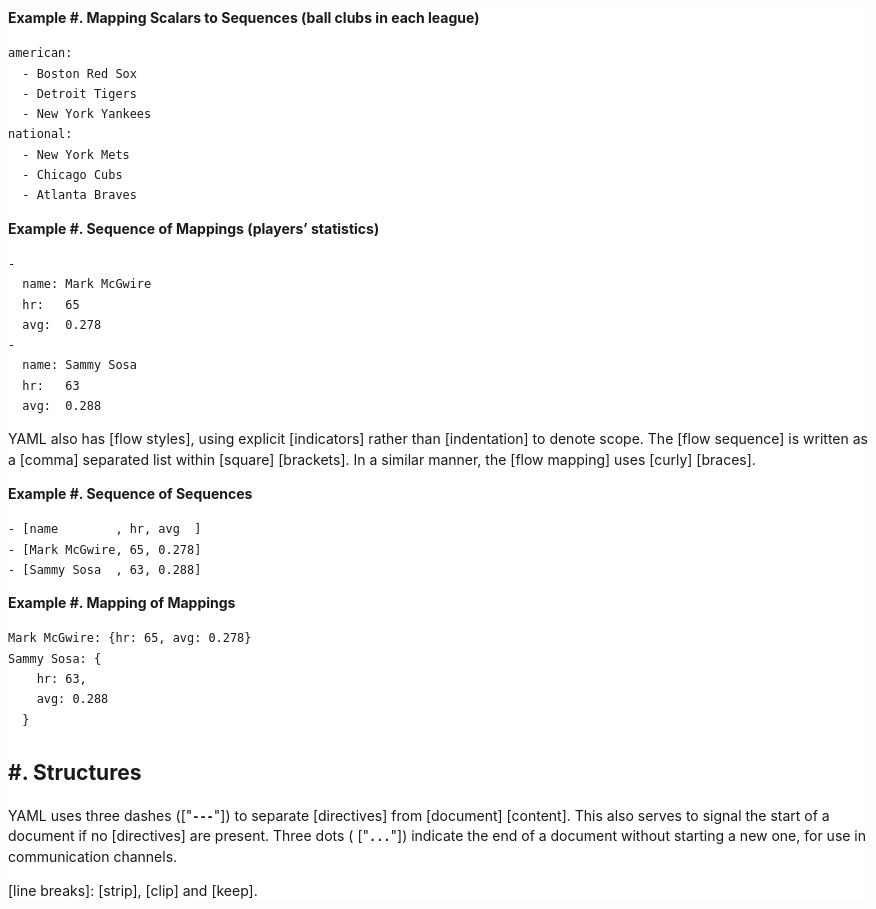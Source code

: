 
**Example #. Mapping Scalars to Sequences (ball clubs in each league)**

```
american:
  - Boston Red Sox
  - Detroit Tigers
  - New York Yankees
national:
  - New York Mets
  - Chicago Cubs
  - Atlanta Braves
```


**Example #. Sequence of Mappings (players’ statistics)**

```
-
  name: Mark McGwire
  hr:   65
  avg:  0.278
-
  name: Sammy Sosa
  hr:   63
  avg:  0.288
```

YAML also has [flow styles], using explicit [indicators] rather than
[indentation] to denote scope.
The [flow sequence] is written as a [comma] separated list within [square]
[brackets].
In a similar manner, the [flow mapping] uses [curly] [braces].


**Example #. Sequence of Sequences**

```
- [name        , hr, avg  ]
- [Mark McGwire, 65, 0.278]
- [Sammy Sosa  , 63, 0.288]
```


**Example #. Mapping of Mappings**

```
Mark McGwire: {hr: 65, avg: 0.278}
Sammy Sosa: {
    hr: 63,
    avg: 0.288
  }
```


## #. Structures

YAML uses three dashes (["**`---`**"]) to separate [directives] from [document]
[content].
This also serves to signal the start of a document if no [directives] are
present.
Three dots ( ["**`...`**"]) indicate the end of a document without starting a
new one, for use in communication channels.


[line breaks]: [strip], [clip] and [keep].